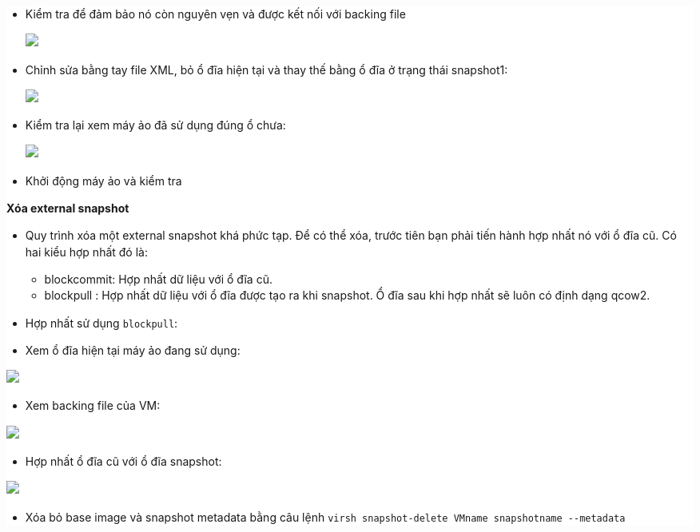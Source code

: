   - Kiểm tra để đảm bảo nó còn nguyên vẹn và được kết nối với backing file

     <img src="http://i.imgur.com/3GTE5yy.png">

  - Chỉnh sửa bằng tay file XML, bỏ ổ đĩa hiện tại và thay thế bằng ổ đĩa ở trạng thái snapshot1:

     <img src="http://i.imgur.com/wF6FA7k.png">

  - Kiểm tra lại xem máy ảo đã sử dụng đúng ổ chưa:

     <img src="http://i.imgur.com/TDdUY5q.png'">

  - Khởi động máy ảo và kiểm tra

**Xóa external snapshot**

- Quy trình xóa một external snapshot khá phức tạp. Để có thể xóa, trước tiên bạn phải tiến hành hợp nhất nó với ổ đĩa cũ. Có hai kiểu hợp nhất đó là:

  <ul>
  <li>blockcommit: Hợp nhất dữ liệu với ổ đĩa cũ.</li>
  <li>blockpull : Hợp nhất dữ liệu với ổ đĩa được tạo ra khi snapshot. Ổ đĩa sau khi hợp nhất sẽ luôn có định dạng qcow2.</li>
  </ul>

- Hợp nhất sử dụng `blockpull`: 

 - Xem ổ đĩa hiện tại máy ảo đang sử dụng:

 <img src="http://i.imgur.com/Zk7Yh8t.png">

 - Xem backing file của VM:

 <img src="http://i.imgur.com/jvqgfRF.png">

 - Hợp nhất ổ đĩa cũ với ổ đĩa snapshot:

 <img src="http://i.imgur.com/9HtNPZs.png">

 - Xóa bỏ base image và snapshot metadata bằng câu lệnh `virsh snapshot-delete VMname snapshotname --metadata`




